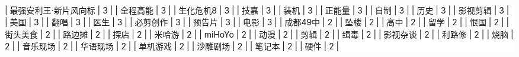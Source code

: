 | 最强安利王·新片风向标 | 3 |
| 全程高能 | 3 |
| 生化危机8 | 3 |
| 技嘉 | 3 |
| 装机 | 3 |
| 正能量 | 3 |
| 自制 | 3 |
| 历史 | 3 |
| 影视剪辑 | 3 |
| 美国 | 3 |
| 翻唱 | 3 |
| 医生 | 3 |
| 必剪创作 | 3 |
| 预告片 | 3 |
| 电影 | 3 |
| 成都49中 | 2 |
| 坠楼 | 2 |
| 高中 | 2 |
| 留学 | 2 |
| 恨国 | 2 |
| 街头美食 | 2 |
| 路边摊 | 2 |
| 探店 | 2 |
| 米哈游 | 2 |
| miHoYo | 2 |
| 动漫 | 2 |
| 剪辑 | 2 |
| 缉毒 | 2 |
| 影视杂谈 | 2 |
| 利路修 | 2 |
| 烧脑 | 2 |
| 音乐现场 | 2 |
| 华语现场 | 2 |
| 单机游戏 | 2 |
| 沙雕剧场 | 2 |
| 笔记本 | 2 |
| 硬件 | 2 |